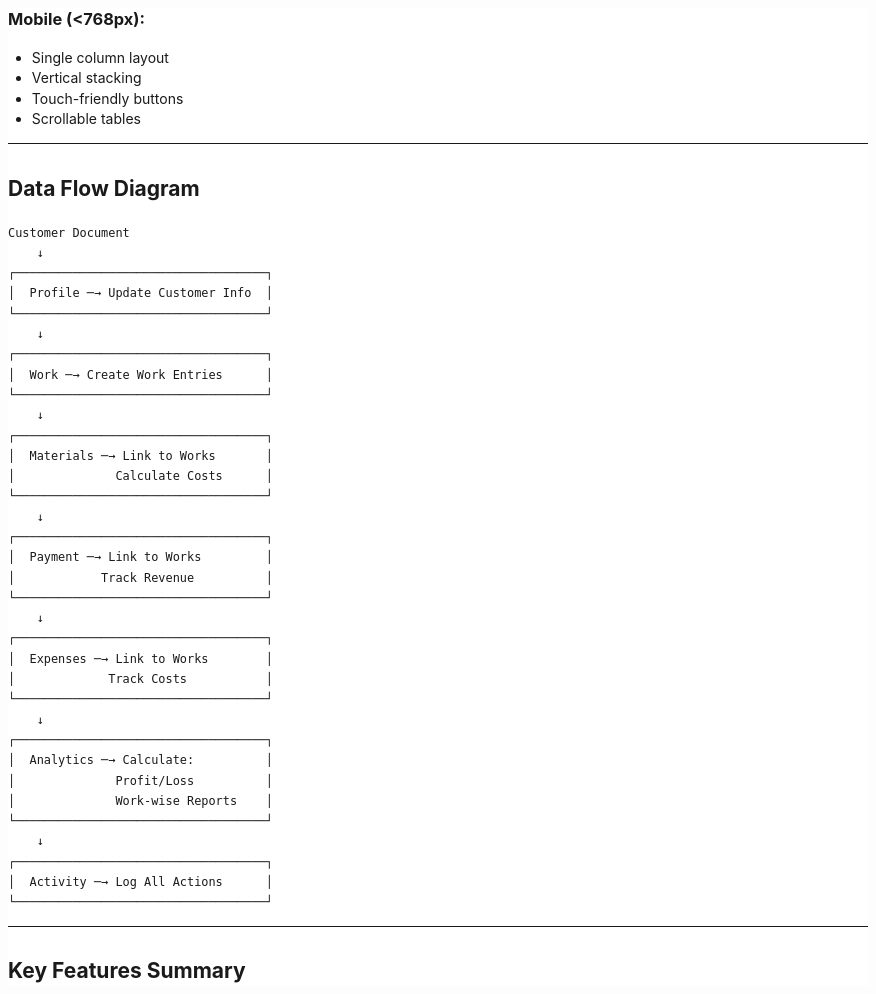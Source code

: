 ### Mobile (<768px):
- Single column layout
- Vertical stacking
- Touch-friendly buttons
- Scrollable tables

---

## Data Flow Diagram

```
Customer Document
    ↓
┌───────────────────────────────────┐
│  Profile ─→ Update Customer Info  │
└───────────────────────────────────┘
    ↓
┌───────────────────────────────────┐
│  Work ─→ Create Work Entries      │
└───────────────────────────────────┘
    ↓
┌───────────────────────────────────┐
│  Materials ─→ Link to Works       │
│              Calculate Costs      │
└───────────────────────────────────┘
    ↓
┌───────────────────────────────────┐
│  Payment ─→ Link to Works         │
│            Track Revenue          │
└───────────────────────────────────┘
    ↓
┌───────────────────────────────────┐
│  Expenses ─→ Link to Works        │
│             Track Costs           │
└───────────────────────────────────┘
    ↓
┌───────────────────────────────────┐
│  Analytics ─→ Calculate:          │
│              Profit/Loss          │
│              Work-wise Reports    │
└───────────────────────────────────┘
    ↓
┌───────────────────────────────────┐
│  Activity ─→ Log All Actions      │
└───────────────────────────────────┘
```

---

## Key Features Summary
